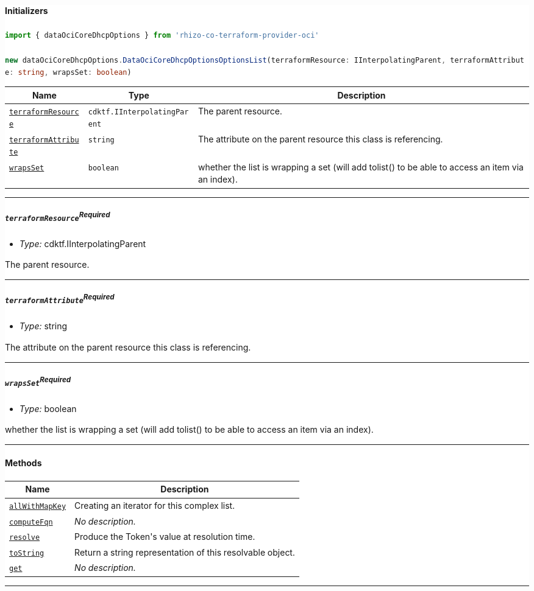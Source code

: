 #### Initializers <a name="Initializers" id="rhizo-co-terraform-provider-oci.dataOciCoreDhcpOptions.DataOciCoreDhcpOptionsOptionsList.Initializer"></a>

```typescript
import { dataOciCoreDhcpOptions } from 'rhizo-co-terraform-provider-oci'

new dataOciCoreDhcpOptions.DataOciCoreDhcpOptionsOptionsList(terraformResource: IInterpolatingParent, terraformAttribute: string, wrapsSet: boolean)
```

| **Name** | **Type** | **Description** |
| --- | --- | --- |
| <code><a href="#rhizo-co-terraform-provider-oci.dataOciCoreDhcpOptions.DataOciCoreDhcpOptionsOptionsList.Initializer.parameter.terraformResource">terraformResource</a></code> | <code>cdktf.IInterpolatingParent</code> | The parent resource. |
| <code><a href="#rhizo-co-terraform-provider-oci.dataOciCoreDhcpOptions.DataOciCoreDhcpOptionsOptionsList.Initializer.parameter.terraformAttribute">terraformAttribute</a></code> | <code>string</code> | The attribute on the parent resource this class is referencing. |
| <code><a href="#rhizo-co-terraform-provider-oci.dataOciCoreDhcpOptions.DataOciCoreDhcpOptionsOptionsList.Initializer.parameter.wrapsSet">wrapsSet</a></code> | <code>boolean</code> | whether the list is wrapping a set (will add tolist() to be able to access an item via an index). |

---

##### `terraformResource`<sup>Required</sup> <a name="terraformResource" id="rhizo-co-terraform-provider-oci.dataOciCoreDhcpOptions.DataOciCoreDhcpOptionsOptionsList.Initializer.parameter.terraformResource"></a>

- *Type:* cdktf.IInterpolatingParent

The parent resource.

---

##### `terraformAttribute`<sup>Required</sup> <a name="terraformAttribute" id="rhizo-co-terraform-provider-oci.dataOciCoreDhcpOptions.DataOciCoreDhcpOptionsOptionsList.Initializer.parameter.terraformAttribute"></a>

- *Type:* string

The attribute on the parent resource this class is referencing.

---

##### `wrapsSet`<sup>Required</sup> <a name="wrapsSet" id="rhizo-co-terraform-provider-oci.dataOciCoreDhcpOptions.DataOciCoreDhcpOptionsOptionsList.Initializer.parameter.wrapsSet"></a>

- *Type:* boolean

whether the list is wrapping a set (will add tolist() to be able to access an item via an index).

---

#### Methods <a name="Methods" id="Methods"></a>

| **Name** | **Description** |
| --- | --- |
| <code><a href="#rhizo-co-terraform-provider-oci.dataOciCoreDhcpOptions.DataOciCoreDhcpOptionsOptionsList.allWithMapKey">allWithMapKey</a></code> | Creating an iterator for this complex list. |
| <code><a href="#rhizo-co-terraform-provider-oci.dataOciCoreDhcpOptions.DataOciCoreDhcpOptionsOptionsList.computeFqn">computeFqn</a></code> | *No description.* |
| <code><a href="#rhizo-co-terraform-provider-oci.dataOciCoreDhcpOptions.DataOciCoreDhcpOptionsOptionsList.resolve">resolve</a></code> | Produce the Token's value at resolution time. |
| <code><a href="#rhizo-co-terraform-provider-oci.dataOciCoreDhcpOptions.DataOciCoreDhcpOptionsOptionsList.toString">toString</a></code> | Return a string representation of this resolvable object. |
| <code><a href="#rhizo-co-terraform-provider-oci.dataOciCoreDhcpOptions.DataOciCoreDhcpOptionsOptionsList.get">get</a></code> | *No description.* |

---